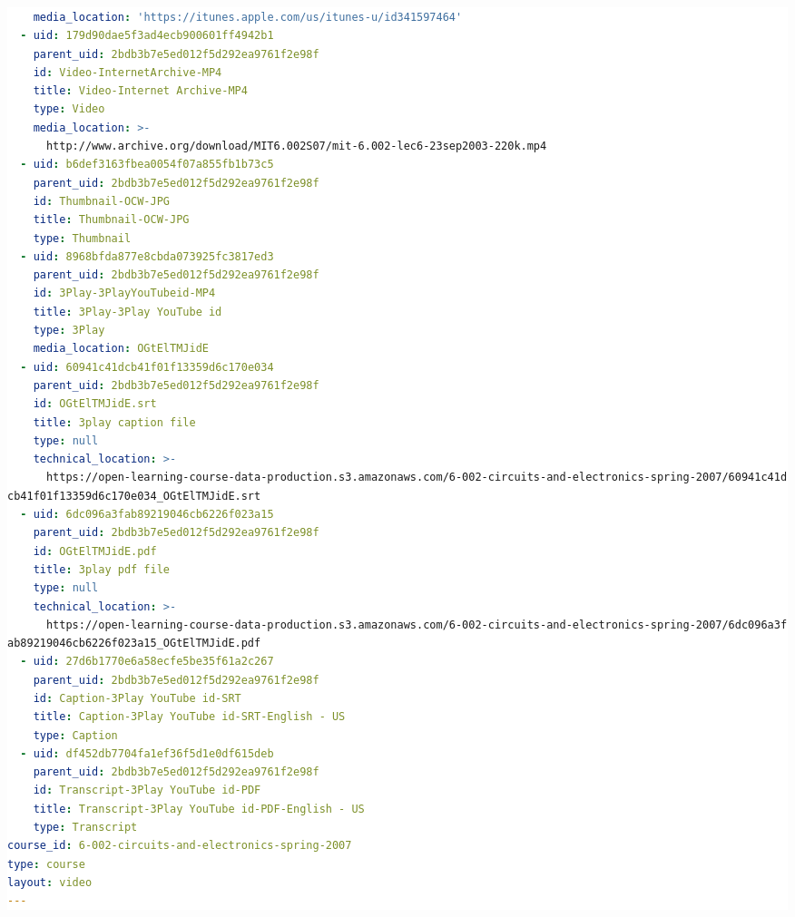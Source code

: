 ```yaml
    media_location: 'https://itunes.apple.com/us/itunes-u/id341597464'
  - uid: 179d90dae5f3ad4ecb900601ff4942b1
    parent_uid: 2bdb3b7e5ed012f5d292ea9761f2e98f
    id: Video-InternetArchive-MP4
    title: Video-Internet Archive-MP4
    type: Video
    media_location: >-
      http://www.archive.org/download/MIT6.002S07/mit-6.002-lec6-23sep2003-220k.mp4
  - uid: b6def3163fbea0054f07a855fb1b73c5
    parent_uid: 2bdb3b7e5ed012f5d292ea9761f2e98f
    id: Thumbnail-OCW-JPG
    title: Thumbnail-OCW-JPG
    type: Thumbnail
  - uid: 8968bfda877e8cbda073925fc3817ed3
    parent_uid: 2bdb3b7e5ed012f5d292ea9761f2e98f
    id: 3Play-3PlayYouTubeid-MP4
    title: 3Play-3Play YouTube id
    type: 3Play
    media_location: OGtElTMJidE
  - uid: 60941c41dcb41f01f13359d6c170e034
    parent_uid: 2bdb3b7e5ed012f5d292ea9761f2e98f
    id: OGtElTMJidE.srt
    title: 3play caption file
    type: null
    technical_location: >-
      https://open-learning-course-data-production.s3.amazonaws.com/6-002-circuits-and-electronics-spring-2007/60941c41dcb41f01f13359d6c170e034_OGtElTMJidE.srt
  - uid: 6dc096a3fab89219046cb6226f023a15
    parent_uid: 2bdb3b7e5ed012f5d292ea9761f2e98f
    id: OGtElTMJidE.pdf
    title: 3play pdf file
    type: null
    technical_location: >-
      https://open-learning-course-data-production.s3.amazonaws.com/6-002-circuits-and-electronics-spring-2007/6dc096a3fab89219046cb6226f023a15_OGtElTMJidE.pdf
  - uid: 27d6b1770e6a58ecfe5be35f61a2c267
    parent_uid: 2bdb3b7e5ed012f5d292ea9761f2e98f
    id: Caption-3Play YouTube id-SRT
    title: Caption-3Play YouTube id-SRT-English - US
    type: Caption
  - uid: df452db7704fa1ef36f5d1e0df615deb
    parent_uid: 2bdb3b7e5ed012f5d292ea9761f2e98f
    id: Transcript-3Play YouTube id-PDF
    title: Transcript-3Play YouTube id-PDF-English - US
    type: Transcript
course_id: 6-002-circuits-and-electronics-spring-2007
type: course
layout: video
---
```

